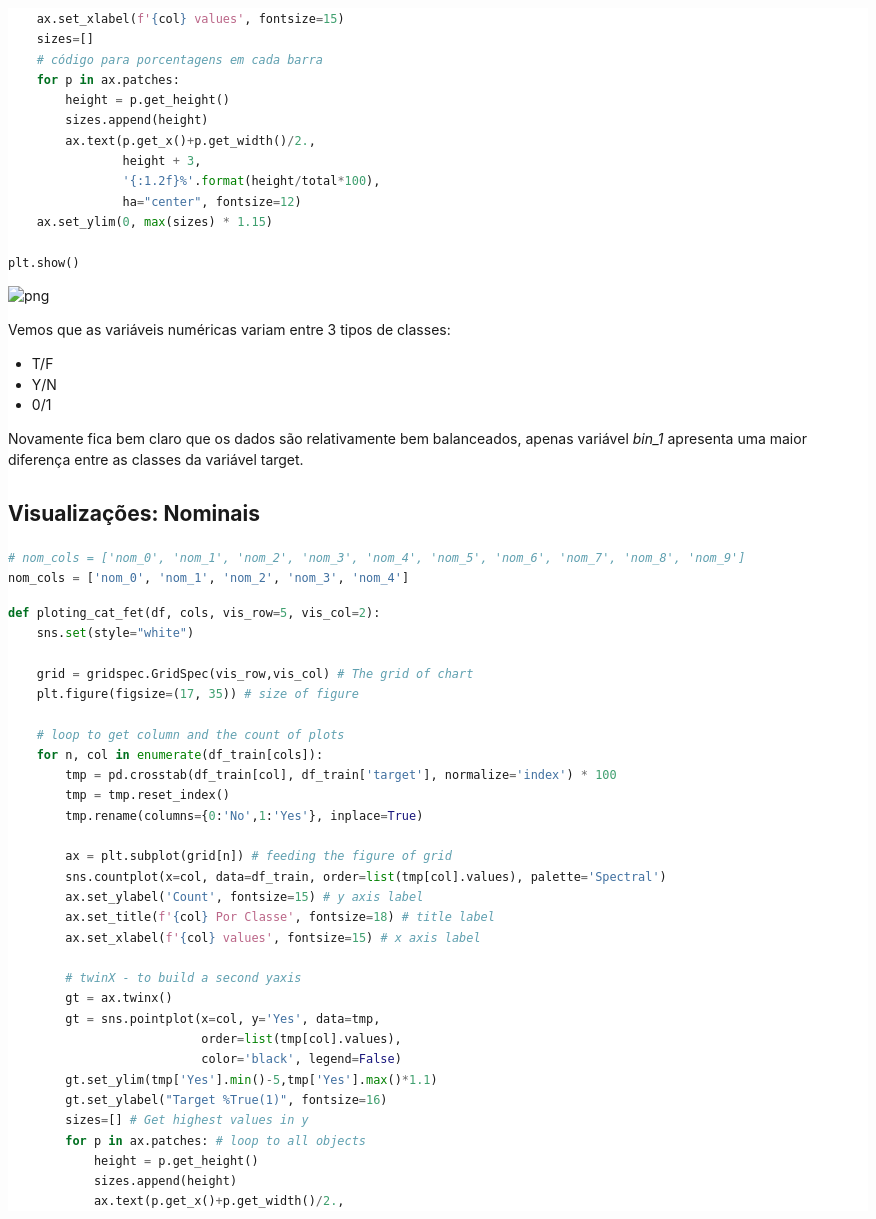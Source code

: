 ```python
    ax.set_xlabel(f'{col} values', fontsize=15)
    sizes=[]
    # código para porcentagens em cada barra
    for p in ax.patches:
        height = p.get_height()
        sizes.append(height)
        ax.text(p.get_x()+p.get_width()/2.,
                height + 3,
                '{:1.2f}%'.format(height/total*100),
                ha="center", fontsize=12)
    ax.set_ylim(0, max(sizes) * 1.15)

plt.show()
```

![png](/img/output_21_02.png)

Vemos que as variáveis numéricas variam entre 3 tipos de classes:

- T/F
- Y/N
- 0/1

Novamente fica bem claro que os dados são relativamente bem balanceados, apenas variável _bin_1_ apresenta uma maior diferença entre as classes da variável target.

## Visualizações: Nominais

```python
# nom_cols = ['nom_0', 'nom_1', 'nom_2', 'nom_3', 'nom_4', 'nom_5', 'nom_6', 'nom_7', 'nom_8', 'nom_9']
nom_cols = ['nom_0', 'nom_1', 'nom_2', 'nom_3', 'nom_4']
```

```python
def ploting_cat_fet(df, cols, vis_row=5, vis_col=2):
    sns.set(style="white")

    grid = gridspec.GridSpec(vis_row,vis_col) # The grid of chart
    plt.figure(figsize=(17, 35)) # size of figure

    # loop to get column and the count of plots
    for n, col in enumerate(df_train[cols]):
        tmp = pd.crosstab(df_train[col], df_train['target'], normalize='index') * 100
        tmp = tmp.reset_index()
        tmp.rename(columns={0:'No',1:'Yes'}, inplace=True)

        ax = plt.subplot(grid[n]) # feeding the figure of grid
        sns.countplot(x=col, data=df_train, order=list(tmp[col].values), palette='Spectral')
        ax.set_ylabel('Count', fontsize=15) # y axis label
        ax.set_title(f'{col} Por Classe', fontsize=18) # title label
        ax.set_xlabel(f'{col} values', fontsize=15) # x axis label

        # twinX - to build a second yaxis
        gt = ax.twinx()
        gt = sns.pointplot(x=col, y='Yes', data=tmp,
                           order=list(tmp[col].values),
                           color='black', legend=False)
        gt.set_ylim(tmp['Yes'].min()-5,tmp['Yes'].max()*1.1)
        gt.set_ylabel("Target %True(1)", fontsize=16)
        sizes=[] # Get highest values in y
        for p in ax.patches: # loop to all objects
            height = p.get_height()
            sizes.append(height)
            ax.text(p.get_x()+p.get_width()/2.,
```